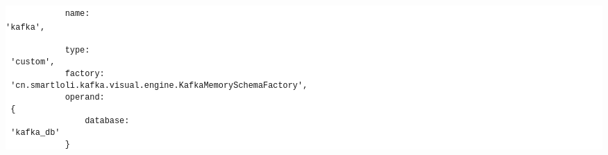 <code class="text spaces" style="border:0px;line-height:1.1em !important;min-height:auto !important;font-family:Consolas, 'Bitstream Vera Sans Mono', 'Courier New', Courier, monospace !important;vertical-align:baseline !important;overflow:visible !important;background:transparent none repeat scroll 0% 0%;">            </code><code class="text plain" style="border:0px;line-height:1.1em !important;min-height:auto !important;font-family:Consolas, 'Bitstream Vera Sans Mono', 'Courier New', Courier, monospace !important;vertical-align:baseline !important;overflow:visible !important;background:transparent none repeat scroll 0% 0%;">name:
 'kafka',  </code></div>
<div class="line number7 index6 alt2" style="border:0px;line-height:1.1em !important;min-height:auto !important;vertical-align:baseline !important;overflow:visible !important;">
<code class="text spaces" style="border:0px;line-height:1.1em !important;min-height:auto !important;font-family:Consolas, 'Bitstream Vera Sans Mono', 'Courier New', Courier, monospace !important;vertical-align:baseline !important;overflow:visible !important;background:transparent none repeat scroll 0% 0%;">            </code><code class="text plain" style="border:0px;line-height:1.1em !important;min-height:auto !important;font-family:Consolas, 'Bitstream Vera Sans Mono', 'Courier New', Courier, monospace !important;vertical-align:baseline !important;overflow:visible !important;background:transparent none repeat scroll 0% 0%;">type:
 'custom',</code></div>
<div class="line number8 index7 alt1" style="border:0px;line-height:1.1em !important;min-height:auto !important;vertical-align:baseline !important;overflow:visible !important;">
<code class="text spaces" style="border:0px;line-height:1.1em !important;min-height:auto !important;font-family:Consolas, 'Bitstream Vera Sans Mono', 'Courier New', Courier, monospace !important;vertical-align:baseline !important;overflow:visible !important;background:transparent none repeat scroll 0% 0%;">            </code><code class="text plain" style="border:0px;line-height:1.1em !important;min-height:auto !important;font-family:Consolas, 'Bitstream Vera Sans Mono', 'Courier New', Courier, monospace !important;vertical-align:baseline !important;overflow:visible !important;background:transparent none repeat scroll 0% 0%;">factory:
 'cn.smartloli.kafka.visual.engine.KafkaMemorySchemaFactory',  </code></div>
<div class="line number9 index8 alt2" style="border:0px;line-height:1.1em !important;min-height:auto !important;vertical-align:baseline !important;overflow:visible !important;">
<code class="text spaces" style="border:0px;line-height:1.1em !important;min-height:auto !important;font-family:Consolas, 'Bitstream Vera Sans Mono', 'Courier New', Courier, monospace !important;vertical-align:baseline !important;overflow:visible !important;background:transparent none repeat scroll 0% 0%;">            </code><code class="text plain" style="border:0px;line-height:1.1em !important;min-height:auto !important;font-family:Consolas, 'Bitstream Vera Sans Mono', 'Courier New', Courier, monospace !important;vertical-align:baseline !important;overflow:visible !important;background:transparent none repeat scroll 0% 0%;">operand:
 {</code></div>
<div class="line number10 index9 alt1" style="border:0px;line-height:1.1em !important;min-height:auto !important;vertical-align:baseline !important;overflow:visible !important;">
<code class="text spaces" style="border:0px;line-height:1.1em !important;min-height:auto !important;font-family:Consolas, 'Bitstream Vera Sans Mono', 'Courier New', Courier, monospace !important;vertical-align:baseline !important;overflow:visible !important;background:transparent none repeat scroll 0% 0%;">                </code><code class="text plain" style="border:0px;line-height:1.1em !important;min-height:auto !important;font-family:Consolas, 'Bitstream Vera Sans Mono', 'Courier New', Courier, monospace !important;vertical-align:baseline !important;overflow:visible !important;background:transparent none repeat scroll 0% 0%;">database:
 'kafka_db'</code></div>
<div class="line number11 index10 alt2" style="border:0px;line-height:1.1em !important;min-height:auto !important;vertical-align:baseline !important;overflow:visible !important;">
<code class="text spaces" style="border:0px;line-height:1.1em !important;min-height:auto !important;font-family:Consolas, 'Bitstream Vera Sans Mono', 'Courier New', Courier, monospace !important;vertical-align:baseline !important;overflow:visible !important;background:transparent none repeat scroll 0% 0%;">            </code><code class="text plain" style="border:0px;line-height:1.1em !important;min-height:auto !important;font-family:Consolas, 'Bitstream Vera Sans Mono', 'Courier New', Courier, monospace !important;vertical-align:baseline !important;overflow:visible !important;background:transparent none repeat scroll 0% 0%;">} </code></div>
<div class="line number12 index11 alt1" style="border:0px;line-height:1.1em !important;min-height:auto !important;vertical-align:baseline !important;overflow:visible !important;">